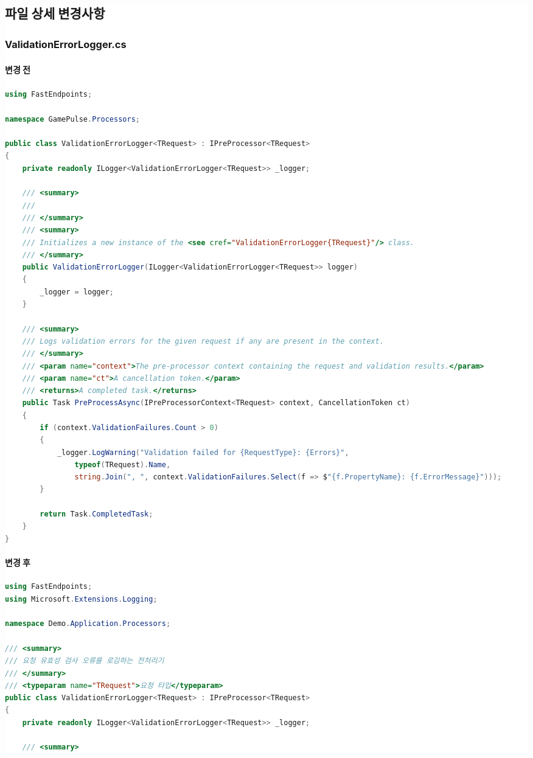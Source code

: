 ## 파일 상세 변경사항

### ValidationErrorLogger.cs

#### 변경 전
```csharp
using FastEndpoints;

namespace GamePulse.Processors;

public class ValidationErrorLogger<TRequest> : IPreProcessor<TRequest>
{
    private readonly ILogger<ValidationErrorLogger<TRequest>> _logger;

    /// <summary>
    ///
    /// </summary>
    /// <summary>
    /// Initializes a new instance of the <see cref="ValidationErrorLogger{TRequest}"/> class.
    /// </summary>
    public ValidationErrorLogger(ILogger<ValidationErrorLogger<TRequest>> logger)
    {
        _logger = logger;
    }

    /// <summary>
    /// Logs validation errors for the given request if any are present in the context.
    /// </summary>
    /// <param name="context">The pre-processor context containing the request and validation results.</param>
    /// <param name="ct">A cancellation token.</param>
    /// <returns>A completed task.</returns>
    public Task PreProcessAsync(IPreProcessorContext<TRequest> context, CancellationToken ct)
    {
        if (context.ValidationFailures.Count > 0)
        {
            _logger.LogWarning("Validation failed for {RequestType}: {Errors}",
                typeof(TRequest).Name,
                string.Join(", ", context.ValidationFailures.Select(f => $"{f.PropertyName}: {f.ErrorMessage}")));
        }

        return Task.CompletedTask;
    }
}
```

#### 변경 후
```csharp
using FastEndpoints;
using Microsoft.Extensions.Logging;

namespace Demo.Application.Processors;

/// <summary>
/// 요청 유효성 검사 오류를 로깅하는 전처리기
/// </summary>
/// <typeparam name="TRequest">요청 타입</typeparam>
public class ValidationErrorLogger<TRequest> : IPreProcessor<TRequest>
{
    private readonly ILogger<ValidationErrorLogger<TRequest>> _logger;

    /// <summary>
```